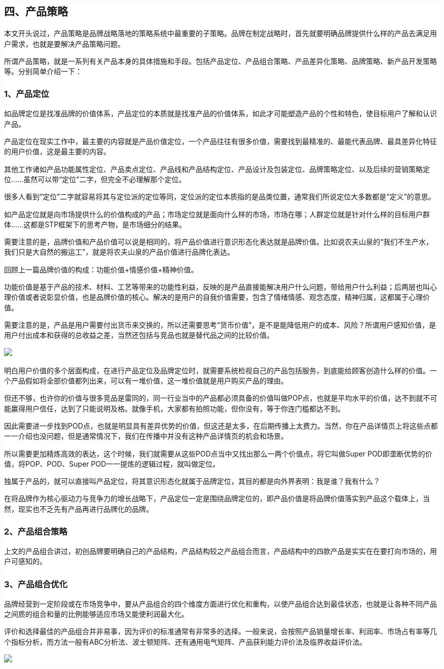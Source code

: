 ## 四、产品策略

本文开头说过，产品策略是品牌战略落地的策略系统中最重要的子策略。品牌在制定战略时，首先就要明确品牌提供什么样的产品去满足用户需求，也就是要解决产品策略问题。

所谓产品策略，就是一系列有关产品本身的具体措施和手段。包括产品定位、产品组合策略、产品差异化策略、品牌策略、新产品开发策略等。分别简单介绍一下：

### 1、产品定位

如品牌定位是找准品牌的价值体系，产品定位的本质就是找准产品的价值体系，如此才可能塑造产品的个性和特色，使目标用户了解和认识产品。

产品定位在现实工作中，最主要的内容就是产品价值定位，一个产品往往有很多价值，需要找到最精准的、最能代表品牌、最具差异化特征的用户价值，这是最主要的内容。

其他工作诸如产品功能属性定位、产品卖点定位、产品线和产品结构定位、产品设计及包装定位、品牌策略定位、以及后续的营销策略定位……虽然可以带“定位”二字，但完全不必理解那个定位。

很多人看到“定位”二字就容易将其与定位派的定位等同，定位派的定位本质指的是品类位置，通常我们所说定位大多数都是“定义”的意思。

如产品定位就是向市场提供什么的价值构成的产品；市场定位就是面向什么样的市场，市场在哪；人群定位就是针对什么样的目标用户群体……这都是STP框架下的思考产物，是市场细分的结果。

需要注意的是，品牌价值和产品价值可以说是相同的，将产品价值进行意识形态化表达就是品牌价值。比如说农夫山泉的“我们不生产水，我们只是大自然的搬运工”，就是将农夫山泉的产品价值进行品牌化表达。

回顾上一篇品牌价值的构成：功能价值+情感价值+精神价值。

功能价值是基于产品的技术、材料、工艺等带来的功能性利益，反映的是产品直接能解决用户什么问题，带给用户什么利益；后两层也叫心理价值或者说彰显价值，也是品牌价值的核心。解决的是用户的自我价值需要，包含了情绪情感、观念态度，精神归属，这都属于心理价值。

需要注意的是，产品是用户需要付出货币来交换的，所以还需要思考“货币价值”，是不是能降低用户的成本、风险？所谓用户感知价值，是用户付出成本和获得的总收益之差，当然还包括与竞品也就是替代品之间的比较价值。

![](https://image.woshipm.com/wp-files/2023/07/JecUzpFmaxIYju0pg1Tk.jpeg)

明白用户价值的多个层面构成，在进行产品定位及品牌定位时，就需要系统检视自己的产品包括服务，到底能给顾客创造什么样的价值。一个产品假如将全部价值都列出来，可以有一堆价值，这一堆价值就是用户购买产品的理由。

但还不够，也许你的价值与很多竞品是雷同的，同一行业当中的产品都必须具备的价值叫做POP点，也就是平均水平的价值，达不到就不可能赢得用户信任，达到了只能说明及格。就像手机，大家都有拍照功能，但你没有，等于你连门槛都达不到。

因此需要进一步找到POD点，也就是明显具有差异优势的价值，但这还是太多，在后期传播上太费力。当然，你在产品详情页上将这些点都一一介绍也没问题，但是通常情况下，我们在传播中并没有这种产品详情页的机会和场景。

所以需要更加精炼高效的表达，这个时候，我们就需要从这些POD点当中又找出那么一两个价值点，将它叫做Super POD即垄断优势的价值，将POP、POD、Super POD一一提炼的逻辑过程，就叫做定位。

独属于产品的，就可以直接叫产品定位，将其意识形态化就属于品牌定位，其目的都是向外界表明：我是谁？我有什么？

在将品牌作为核心驱动力与竞争力的增长战略下，产品定位一定是围绕品牌定位的，即产品价值是将品牌价值落实到产品这个载体上，当然，现实也不乏先有产品再进行品牌化的品牌。

### 2、产品组合策略

上文的产品组合讲过，初创品牌要明确自己的产品结构，产品结构较之产品组合而言，产品结构中的四款产品是实实在在要打向市场的，用户可感知的。

### 3、产品组合优化

品牌经营到一定阶段或在市场竞争中，要从产品组合的四个维度方面进行优化和重构，以使产品组合达到最佳状态，也就是让各种不同产品之间质的组合和量的比例能够适应市场又能使利润最大化。

评价和选择最佳的产品组合并非易事，因为评价的标准通常有非常多的选择。一般来说，会按照产品销量增长率、利润率、市场占有率等几个指标分析，而方法一般有ABC分析法、波士顿矩阵、还有通用电气矩阵、产品获利能力评价法及临界收益评价法。

![](https://image.woshipm.com/wp-files/2023/07/gMbwZO5jSxCMIEQ8HLzg.jpeg)
